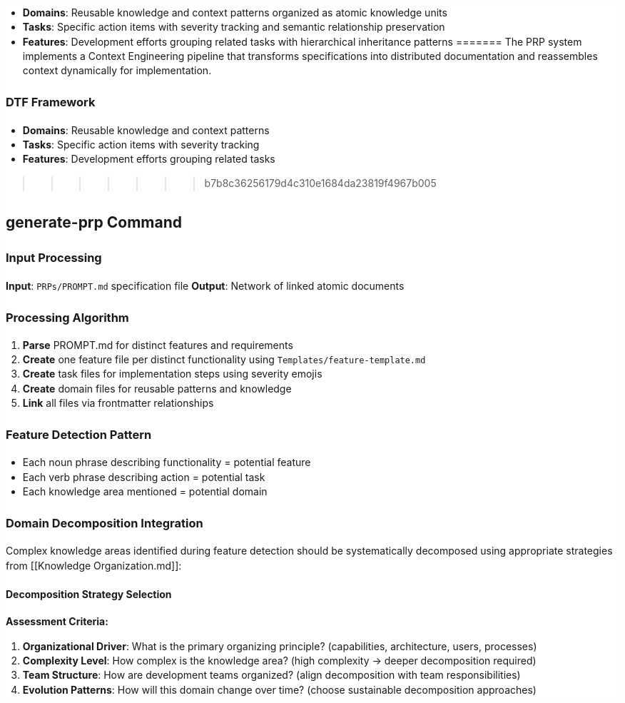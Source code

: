 - **Domains**: Reusable knowledge and context patterns organized as atomic knowledge units
- **Tasks**: Specific action items with severity tracking and semantic relationship preservation
- **Features**: Development efforts grouping related tasks with hierarchical inheritance patterns
=======
The PRP system implements a Context Engineering pipeline that transforms specifications into distributed documentation and reassembles context dynamically for implementation.

### DTF Framework

- **Domains**: Reusable knowledge and context patterns
- **Tasks**: Specific action items with severity tracking
- **Features**: Development efforts grouping related tasks
>>>>>>> b7b8c36256179d4c310e1684da23819f4967b005

## generate-prp Command

### Input Processing

**Input**: `PRPs/PROMPT.md` specification file
**Output**: Network of linked atomic documents

### Processing Algorithm

1. **Parse** PROMPT.md for distinct features and requirements
2. **Create** one feature file per distinct functionality using `Templates/feature-template.md`
3. **Create** task files for implementation steps using severity emojis
4. **Create** domain files for reusable patterns and knowledge
5. **Link** all files via frontmatter relationships

### Feature Detection Pattern

- Each noun phrase describing functionality = potential feature
- Each verb phrase describing action = potential task
- Each knowledge area mentioned = potential domain

### Domain Decomposition Integration

Complex knowledge areas identified during feature detection should be systematically decomposed using appropriate strategies from [[Knowledge Organization.md]]:

#### Decomposition Strategy Selection

**Assessment Criteria:**
1. **Organizational Driver**: What is the primary organizing principle? (capabilities, architecture, users, processes)
2. **Complexity Level**: How complex is the knowledge area? (high complexity → deeper decomposition required)
3. **Team Structure**: How are development teams organized? (align decomposition with team responsibilities)
4. **Evolution Patterns**: How will this domain change over time? (choose sustainable decomposition approaches)
